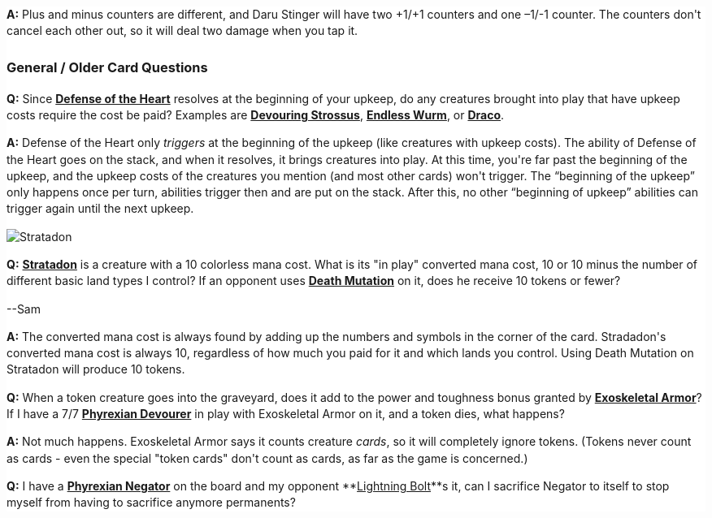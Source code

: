 
**A:**  Plus and minus counters are different, and Daru Stinger will have two +1/+1 counters and one –1/-1 counter. The counters don't cancel each other out, so it will deal two damage when you tap it.


### General / Older Card Questions


**Q:**  Since **[Defense of the Heart](https://gatherer.wizards.com/Pages/Card/Details.aspx?name=Defense+of+the+Heart)** resolves at the beginning of your upkeep, do any creatures brought into play that have upkeep costs require the cost be paid? Examples are **[Devouring Strossus](https://gatherer.wizards.com/Pages/Card/Details.aspx?name=Devouring+Strossus)**, **[Endless Wurm](https://gatherer.wizards.com/Pages/Card/Details.aspx?name=Endless+Wurm)**, or **[Draco](https://gatherer.wizards.com/Pages/Card/Details.aspx?name=Draco)**.


**A:**  Defense of the Heart only *triggers* at the beginning of the upkeep (like creatures with upkeep costs). The ability of Defense of the Heart goes on the stack, and when it resolves, it brings creatures into play. At this time, you're far past the beginning of the upkeep, and the upkeep costs of the creatures you mention (and most other cards) won't trigger. The “beginning of the upkeep” only happens once per turn, abilities trigger then and are put on the stack. After this, no other “beginning of upkeep” abilities can trigger again until the next upkeep.



![Stratadon](http://gatherer.wizards.com/Handlers/Image.ashx?type=card&name=Stratadon)

**Q:**  **[Stratadon](https://gatherer.wizards.com/Pages/Card/Details.aspx?name=Stratadon)** is a creature with a 10 colorless mana cost. What is its "in play" converted mana cost, 10 or 10 minus the number of different basic land types I control? If an opponent uses **[Death Mutation](https://gatherer.wizards.com/Pages/Card/Details.aspx?name=Death+Mutation)** on it, does he receive 10 tokens or fewer?  

--Sam


**A:**  The converted mana cost is always found by adding up the numbers and symbols in the corner of the card. Stradadon's converted mana cost is always 10, regardless of how much you paid for it and which lands you control. Using Death Mutation on Stratadon will produce 10 tokens.


**Q:**  When a token creature goes into the graveyard, does it add to the power and toughness bonus granted by **[Exoskeletal Armor](https://gatherer.wizards.com/Pages/Card/Details.aspx?name=Exoskeletal+Armor)**? If I have a 7/7 **[Phyrexian Devourer](https://gatherer.wizards.com/Pages/Card/Details.aspx?name=Phyrexian+Devourer)** in play with Exoskeletal Armor on it, and a token dies, what happens?


**A:**  Not much happens. Exoskeletal Armor says it counts creature *cards*, so it will completely ignore tokens. (Tokens never count as cards - even the special "token cards" don't count as cards, as far as the game is concerned.)


**Q:**  I have a **[Phyrexian Negator](https://gatherer.wizards.com/Pages/Card/Details.aspx?name=Phyrexian+Negator)** on the board and my opponent **[Lightning Bolt](https://gatherer.wizards.com/Pages/Card/Details.aspx?name=Lightning+Bolt)**s it, can I sacrifice Negator to itself to stop myself from having to sacrifice anymore permanents?  
